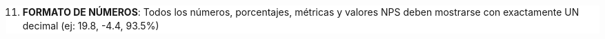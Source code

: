11. **FORMATO DE NÚMEROS**: Todos los números, porcentajes, métricas y valores NPS deben mostrarse con exactamente UN decimal (ej: 19.8, -4.4, 93.5%)